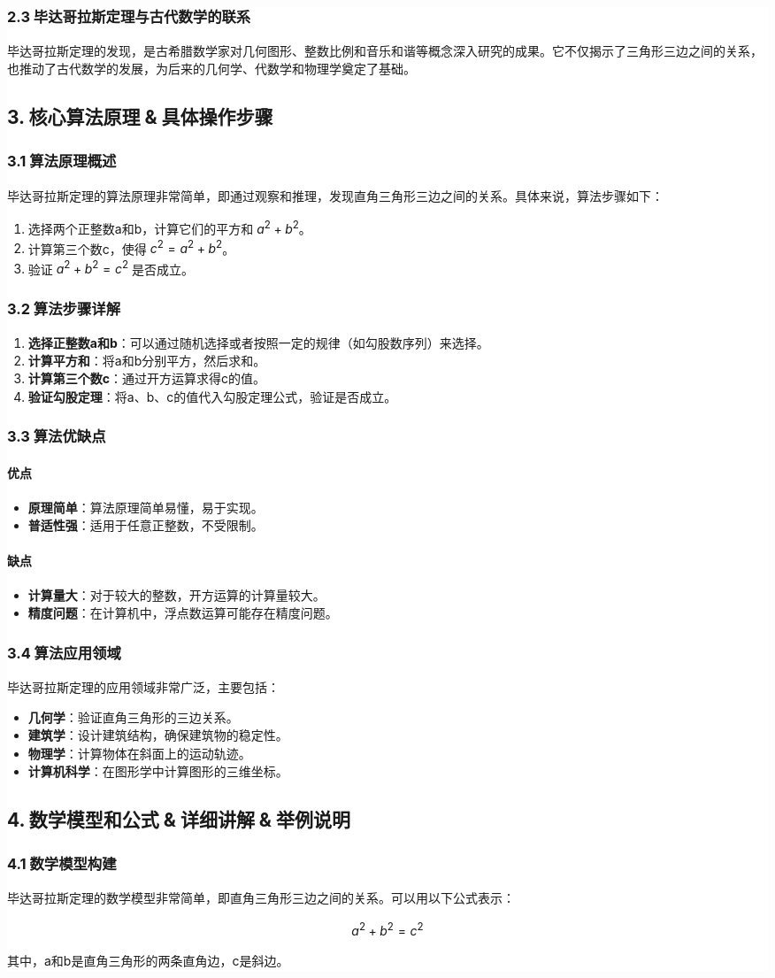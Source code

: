 ### 2.3 毕达哥拉斯定理与古代数学的联系

毕达哥拉斯定理的发现，是古希腊数学家对几何图形、整数比例和音乐和谐等概念深入研究的成果。它不仅揭示了三角形三边之间的关系，也推动了古代数学的发展，为后来的几何学、代数学和物理学奠定了基础。

## 3. 核心算法原理 & 具体操作步骤

### 3.1 算法原理概述

毕达哥拉斯定理的算法原理非常简单，即通过观察和推理，发现直角三角形三边之间的关系。具体来说，算法步骤如下：

1. 选择两个正整数a和b，计算它们的平方和 $a^2 + b^2$。
2. 计算第三个数c，使得 $c^2 = a^2 + b^2$。
3. 验证 $a^2 + b^2 = c^2$ 是否成立。

### 3.2 算法步骤详解

1. **选择正整数a和b**：可以通过随机选择或者按照一定的规律（如勾股数序列）来选择。
2. **计算平方和**：将a和b分别平方，然后求和。
3. **计算第三个数c**：通过开方运算求得c的值。
4. **验证勾股定理**：将a、b、c的值代入勾股定理公式，验证是否成立。

### 3.3 算法优缺点

#### 优点

- **原理简单**：算法原理简单易懂，易于实现。
- **普适性强**：适用于任意正整数，不受限制。

#### 缺点

- **计算量大**：对于较大的整数，开方运算的计算量较大。
- **精度问题**：在计算机中，浮点数运算可能存在精度问题。

### 3.4 算法应用领域

毕达哥拉斯定理的应用领域非常广泛，主要包括：

- **几何学**：验证直角三角形的三边关系。
- **建筑学**：设计建筑结构，确保建筑物的稳定性。
- **物理学**：计算物体在斜面上的运动轨迹。
- **计算机科学**：在图形学中计算图形的三维坐标。

## 4. 数学模型和公式 & 详细讲解 & 举例说明

### 4.1 数学模型构建

毕达哥拉斯定理的数学模型非常简单，即直角三角形三边之间的关系。可以用以下公式表示：

$$
a^2 + b^2 = c^2
$$

其中，a和b是直角三角形的两条直角边，c是斜边。
